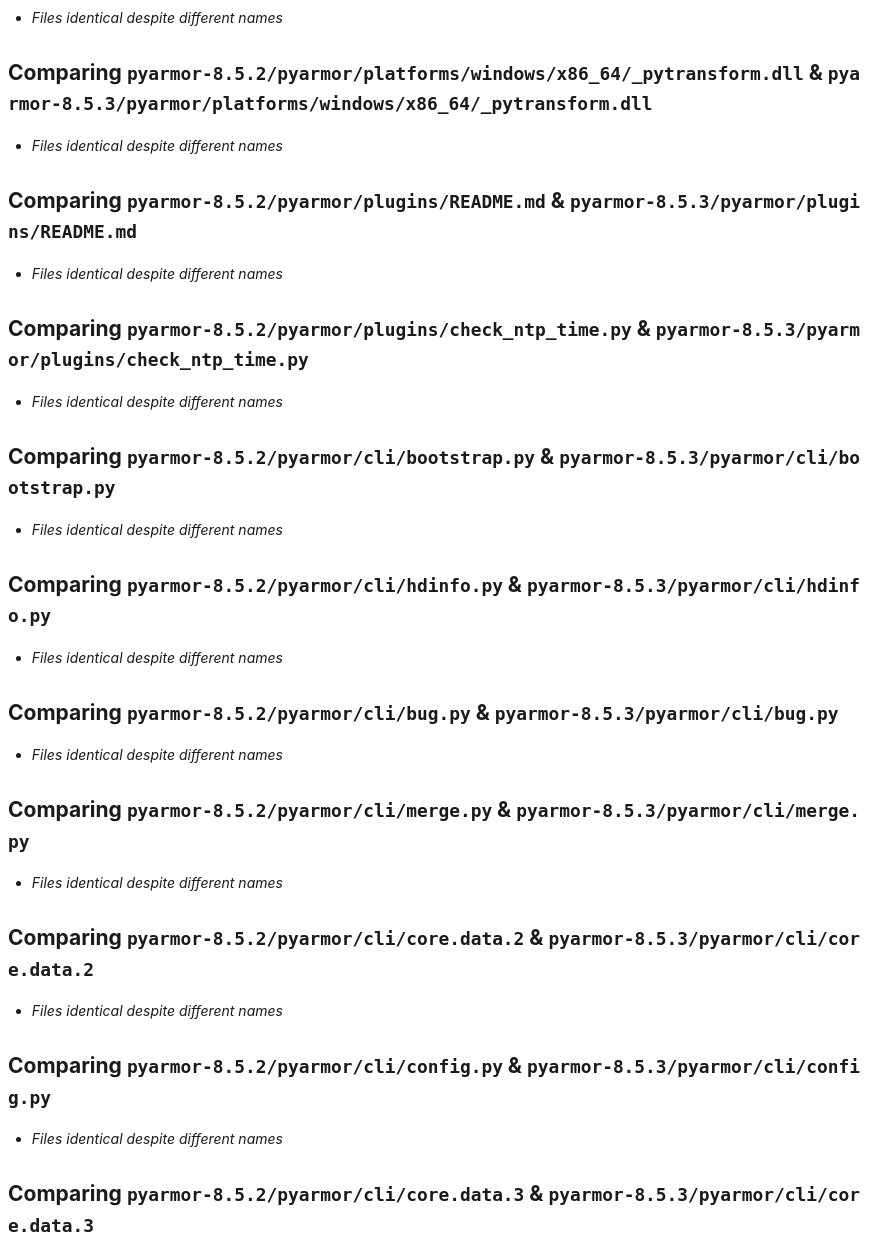  * *Files identical despite different names*

## Comparing `pyarmor-8.5.2/pyarmor/platforms/windows/x86_64/_pytransform.dll` & `pyarmor-8.5.3/pyarmor/platforms/windows/x86_64/_pytransform.dll`

 * *Files identical despite different names*

## Comparing `pyarmor-8.5.2/pyarmor/plugins/README.md` & `pyarmor-8.5.3/pyarmor/plugins/README.md`

 * *Files identical despite different names*

## Comparing `pyarmor-8.5.2/pyarmor/plugins/check_ntp_time.py` & `pyarmor-8.5.3/pyarmor/plugins/check_ntp_time.py`

 * *Files identical despite different names*

## Comparing `pyarmor-8.5.2/pyarmor/cli/bootstrap.py` & `pyarmor-8.5.3/pyarmor/cli/bootstrap.py`

 * *Files identical despite different names*

## Comparing `pyarmor-8.5.2/pyarmor/cli/hdinfo.py` & `pyarmor-8.5.3/pyarmor/cli/hdinfo.py`

 * *Files identical despite different names*

## Comparing `pyarmor-8.5.2/pyarmor/cli/bug.py` & `pyarmor-8.5.3/pyarmor/cli/bug.py`

 * *Files identical despite different names*

## Comparing `pyarmor-8.5.2/pyarmor/cli/merge.py` & `pyarmor-8.5.3/pyarmor/cli/merge.py`

 * *Files identical despite different names*

## Comparing `pyarmor-8.5.2/pyarmor/cli/core.data.2` & `pyarmor-8.5.3/pyarmor/cli/core.data.2`

 * *Files identical despite different names*

## Comparing `pyarmor-8.5.2/pyarmor/cli/config.py` & `pyarmor-8.5.3/pyarmor/cli/config.py`

 * *Files identical despite different names*

## Comparing `pyarmor-8.5.2/pyarmor/cli/core.data.3` & `pyarmor-8.5.3/pyarmor/cli/core.data.3`
